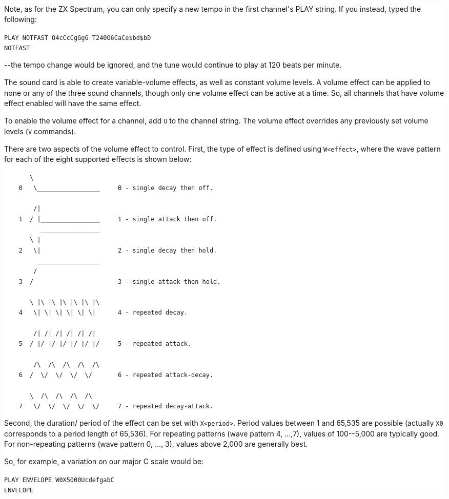 Note, as for the ZX Spectrum, you can only specify a new tempo in the first channel's PLAY string. If you instead, typed the following:

```
PLAY NOTFAST O4cCcCgGgG T240O6CaCe$bd$bD
NOTFAST
```

--the tempo change would be ignored, and the tune would continue to play at 120 beats per minute.

The sound card is able to create variable-volume effects, as well as constant volume levels. A volume effect can be applied to none or any of the three sound channels, though only one volume effect can be active at a time. So, all channels that have volume effect enabled will have the same effect.

To enable the volume effect for a channel, add `U` to the channel string. The volume effect overrides any previously set volume levels (`V` commands).

There are two aspects of the volume effect to control. First, the type of effect is defined using `W<effect>`, where the wave pattern for each of the eight supported effects is shown below:

```
	   \
	0   \_________________     0 - single decay then off.
	
	    /|
	1  / |________________     1 - single attack then off.
	      ________________
	   \ |
	2   \|                     2 - single decay then hold.
	     _________________
	    /
	3  /                       3 - single attack then hold.
	
	   \ |\ |\ |\ |\ |\ |\
	4   \| \| \| \| \| \|      4 - repeated decay.
	
	    /| /| /| /| /| /|
	5  / |/ |/ |/ |/ |/ |/     5 - repeated attack.
	
	    /\  /\  /\  /\  /\
	6  /  \/  \/  \/  \/       6 - repeated attack-decay.
	
	   \  /\  /\  /\  /\
	7   \/  \/  \/  \/  \/     7 - repeated decay-attack.

```

Second, the duration/ period of the effect can be set with `X<period>`. Period values between 1 and 65,535 are possible (actually `X0` corresponds to a period length of 65,536). For repeating patterns (wave pattern 4, ...,7), values of 100--5,000 are typically good. For non-repeating patterns (wave pattern 0, ..., 3), values above 2,000 are generally best.

So, for example, a variation on our major C scale would be:
```
PLAY ENVELOPE W0X5000UcdefgabC
ENVELOPE
```
